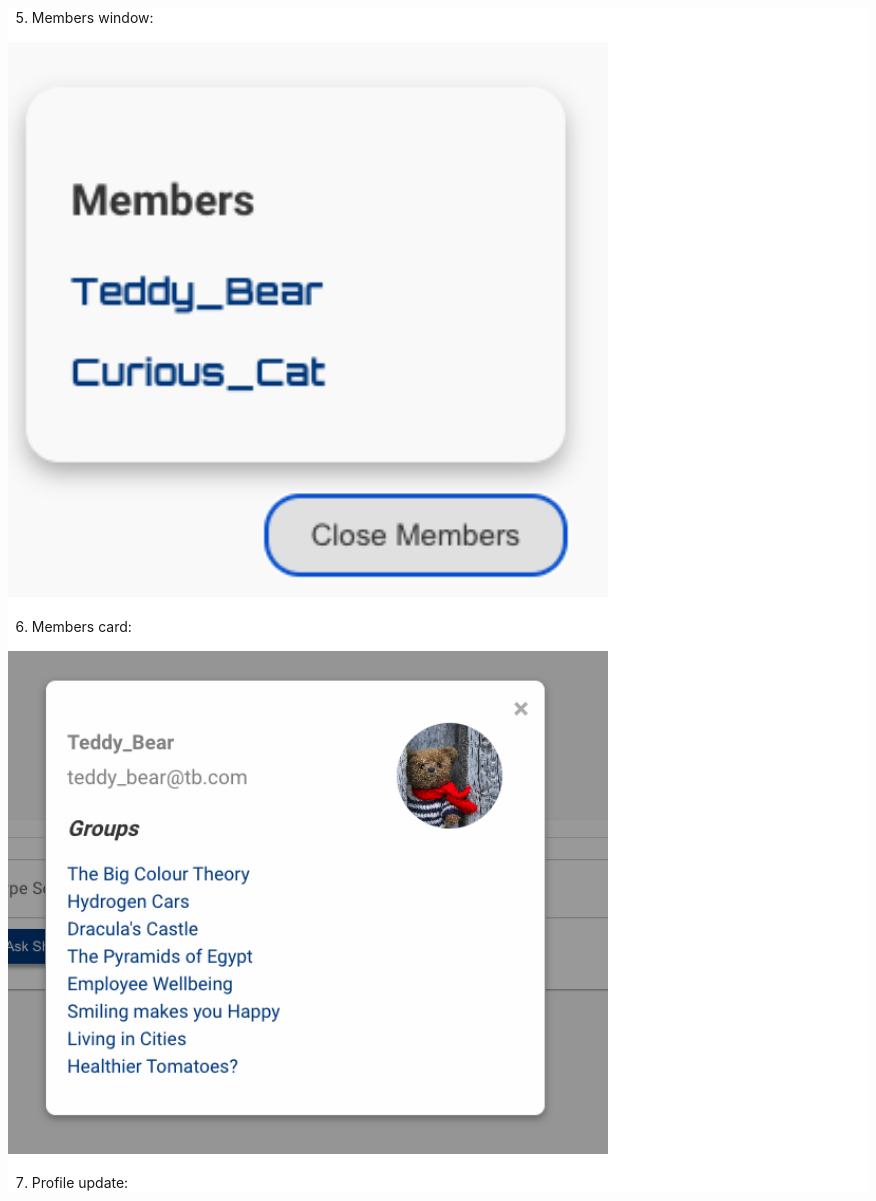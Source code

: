 5. Members window: 

<img src="./img/members.png" alt="members window" width="600">

6. Members card:

<img src="./img/card.png" alt="members card" width="600">

7. Profile update: 
